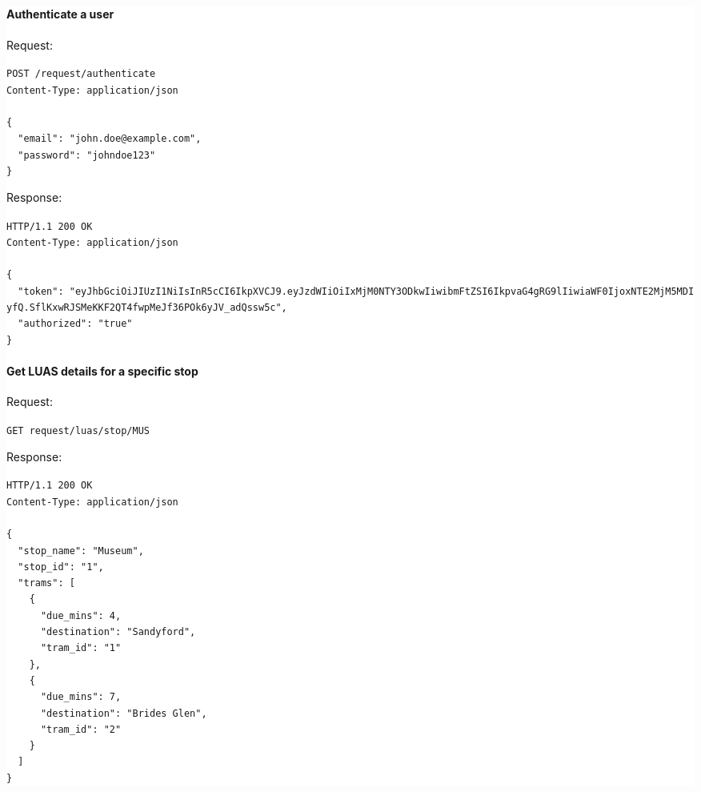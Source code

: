#### Authenticate a user

Request:

```
POST /request/authenticate
Content-Type: application/json

{
  "email": "john.doe@example.com",
  "password": "johndoe123"
}
```

Response:

```
HTTP/1.1 200 OK
Content-Type: application/json

{
  "token": "eyJhbGciOiJIUzI1NiIsInR5cCI6IkpXVCJ9.eyJzdWIiOiIxMjM0NTY3ODkwIiwibmFtZSI6IkpvaG4gRG9lIiwiaWF0IjoxNTE2MjM5MDIyfQ.SflKxwRJSMeKKF2QT4fwpMeJf36POk6yJV_adQssw5c",
  "authorized": "true"
}
```

#### Get LUAS details for a specific stop

Request:

```
GET request/luas/stop/MUS
```

Response:

```
HTTP/1.1 200 OK
Content-Type: application/json

{
  "stop_name": "Museum",
  "stop_id": "1",
  "trams": [
    {
      "due_mins": 4,
      "destination": "Sandyford",
      "tram_id": "1"
    },
    {
      "due_mins": 7,
      "destination": "Brides Glen",
      "tram_id": "2"
    }
  ]
}
```
